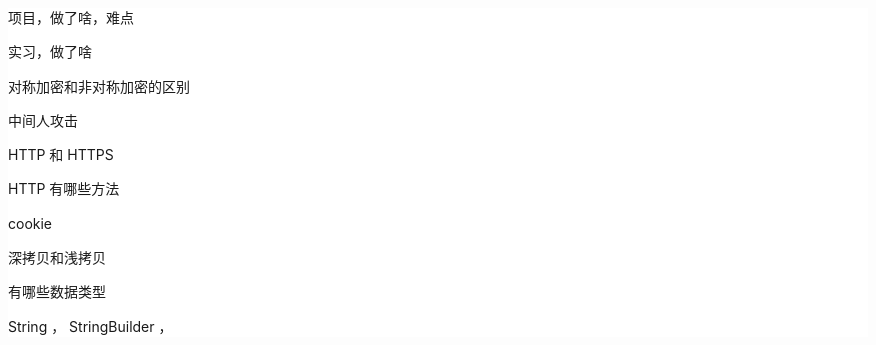   </span>
 </p>
 <p>
  项目，做了啥，难点
  <span>
  </span>
 </p>
 <p>
  实习，做了啥
  <span>
  </span>
 </p>
 <p>
  对称加密和非对称加密的区别
  <span>
  </span>
 </p>
 <p>
  中间人攻击
  <span>
  </span>
 </p>
 <p>
  <span>
   HTTP
  </span>
  和
  <span>
   HTTPS
  </span>
 </p>
 <p>
  <span>
   HTTP
  </span>
  有哪些方法
  <span>
  </span>
 </p>
 <p>
  <span>
   cookie
  </span>
 </p>
 <p>
  深拷贝和浅拷贝
  <span>
  </span>
 </p>
 <p>
  有哪些数据类型
  <span>
  </span>
 </p>
 <p>
  <span>
   String
  </span>
  ，
  <span>
   StringBuilder
  </span>
  ，
  <span>